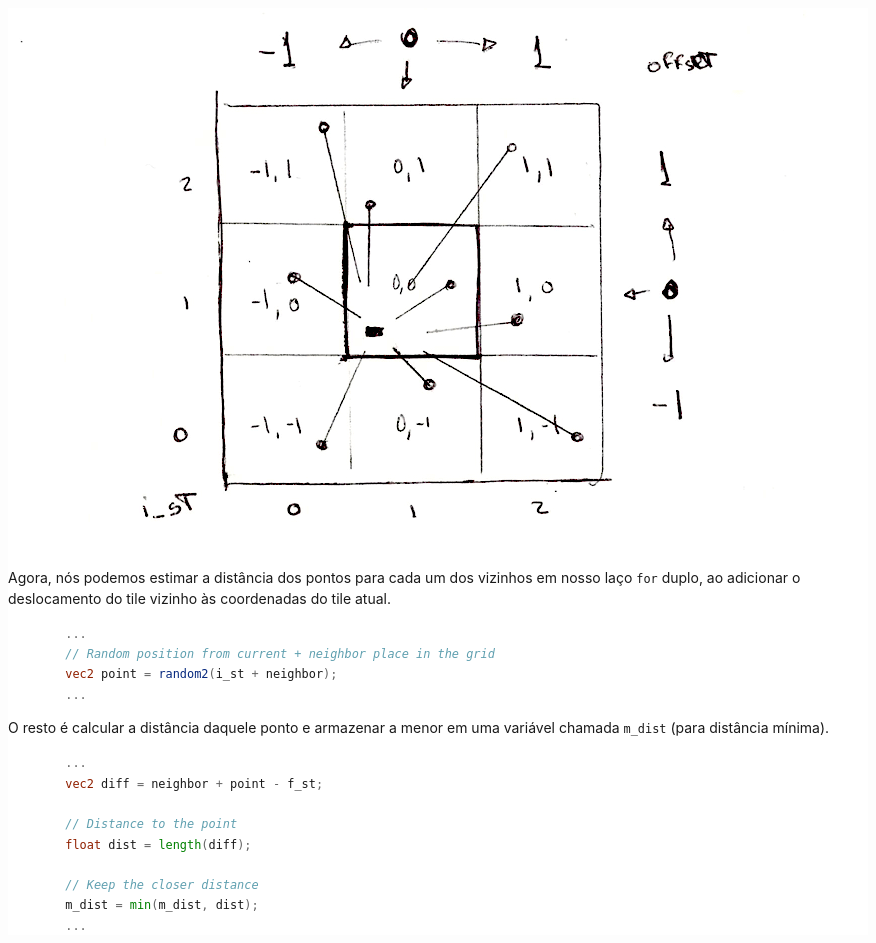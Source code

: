 ![](cell-02.png)

Agora, nós podemos estimar a distância dos pontos para cada um dos vizinhos em nosso laço ```for``` duplo, ao adicionar o deslocamento do tile vizinho às coordenadas do tile atual.

```glsl
        ...
        // Random position from current + neighbor place in the grid
        vec2 point = random2(i_st + neighbor);
        ...
```

O resto é calcular a distância daquele ponto e armazenar a menor em uma variável chamada ```m_dist``` (para distância mínima).

```glsl
        ...
        vec2 diff = neighbor + point - f_st;

        // Distance to the point
        float dist = length(diff);

        // Keep the closer distance
        m_dist = min(m_dist, dist);
        ...
```
